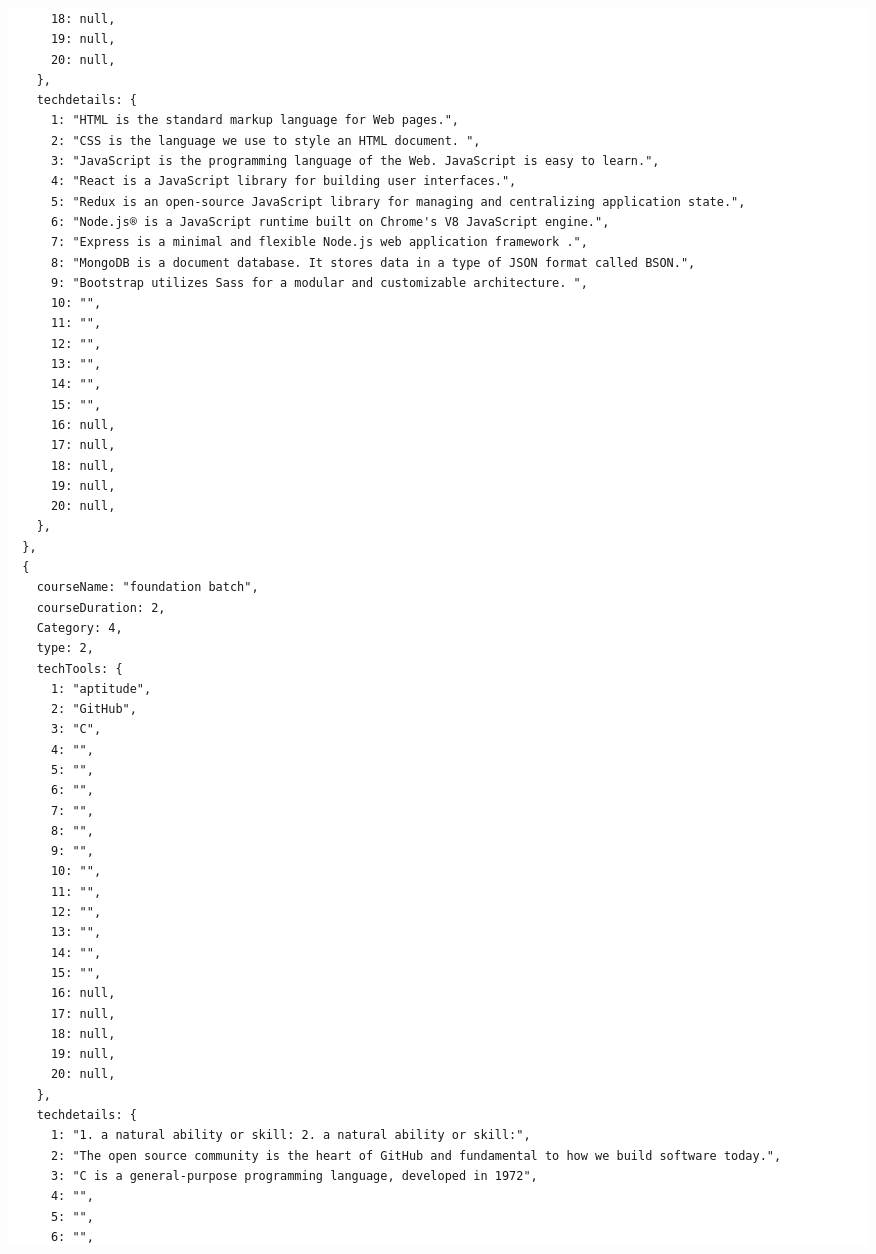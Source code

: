 ```
      18: null,
      19: null,
      20: null,
    },
    techdetails: {
      1: "HTML is the standard markup language for Web pages.",
      2: "CSS is the language we use to style an HTML document. ",
      3: "JavaScript is the programming language of the Web. JavaScript is easy to learn.",
      4: "React is a JavaScript library for building user interfaces.",
      5: "Redux is an open-source JavaScript library for managing and centralizing application state.",
      6: "Node.js® is a JavaScript runtime built on Chrome's V8 JavaScript engine.",
      7: "Express is a minimal and flexible Node.js web application framework .",
      8: "MongoDB is a document database. It stores data in a type of JSON format called BSON.",
      9: "Bootstrap utilizes Sass for a modular and customizable architecture. ",
      10: "",
      11: "",
      12: "",
      13: "",
      14: "",
      15: "",
      16: null,
      17: null,
      18: null,
      19: null,
      20: null,
    },
  },
  {
    courseName: "foundation batch",
    courseDuration: 2,
    Category: 4,
    type: 2,
    techTools: {
      1: "aptitude",
      2: "GitHub",
      3: "C",
      4: "",
      5: "",
      6: "",
      7: "",
      8: "",
      9: "",
      10: "",
      11: "",
      12: "",
      13: "",
      14: "",
      15: "",
      16: null,
      17: null,
      18: null,
      19: null,
      20: null,
    },
    techdetails: {
      1: "1. a natural ability or skill: 2. a natural ability or skill:",
      2: "The open source community is the heart of GitHub and fundamental to how we build software today.",
      3: "C is a general-purpose programming language, developed in 1972",
      4: "",
      5: "",
      6: "",
```